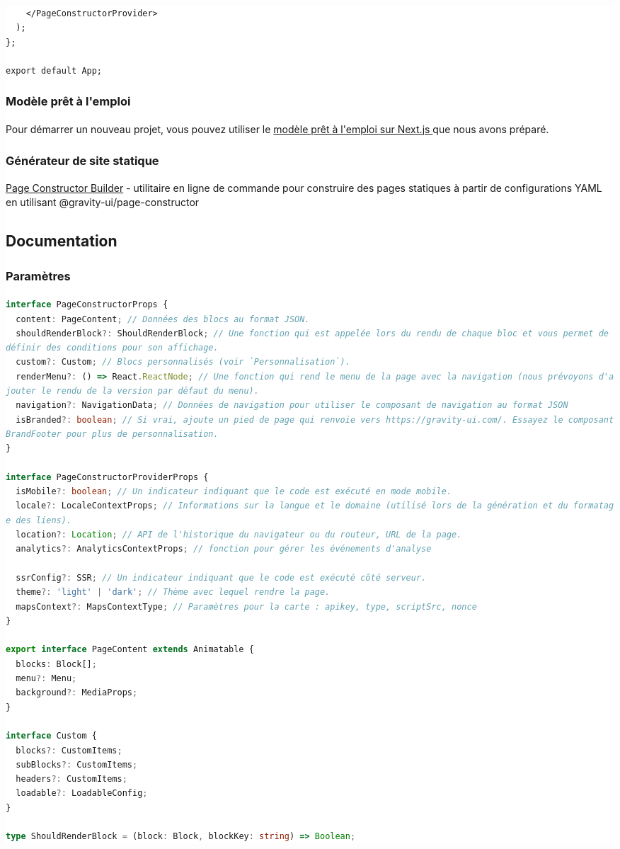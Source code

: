 ```tsx
    </PageConstructorProvider>
  );
};

export default App;
```

### Modèle prêt à l'emploi

Pour démarrer un nouveau projet, vous pouvez utiliser le [modèle prêt à l'emploi sur Next.js ](https://github.com/gravity-ui/page-constructor-website-template) que nous avons préparé.

### Générateur de site statique

[Page Constructor Builder](https://github.com/gravity-ui/page-constructor-builder) - utilitaire en ligne de commande pour construire des pages statiques à partir de configurations YAML en utilisant @gravity-ui/page-constructor

## Documentation

### Paramètres

```typescript
interface PageConstructorProps {
  content: PageContent; // Données des blocs au format JSON.
  shouldRenderBlock?: ShouldRenderBlock; // Une fonction qui est appelée lors du rendu de chaque bloc et vous permet de définir des conditions pour son affichage.
  custom?: Custom; // Blocs personnalisés (voir `Personnalisation`).
  renderMenu?: () => React.ReactNode; // Une fonction qui rend le menu de la page avec la navigation (nous prévoyons d'ajouter le rendu de la version par défaut du menu).
  navigation?: NavigationData; // Données de navigation pour utiliser le composant de navigation au format JSON
  isBranded?: boolean; // Si vrai, ajoute un pied de page qui renvoie vers https://gravity-ui.com/. Essayez le composant BrandFooter pour plus de personnalisation.
}

interface PageConstructorProviderProps {
  isMobile?: boolean; // Un indicateur indiquant que le code est exécuté en mode mobile.
  locale?: LocaleContextProps; // Informations sur la langue et le domaine (utilisé lors de la génération et du formatage des liens).
  location?: Location; // API de l'historique du navigateur ou du routeur, URL de la page.
  analytics?: AnalyticsContextProps; // fonction pour gérer les événements d'analyse

  ssrConfig?: SSR; // Un indicateur indiquant que le code est exécuté côté serveur.
  theme?: 'light' | 'dark'; // Thème avec lequel rendre la page.
  mapsContext?: MapsContextType; // Paramètres pour la carte : apikey, type, scriptSrc, nonce
}

export interface PageContent extends Animatable {
  blocks: Block[];
  menu?: Menu;
  background?: MediaProps;
}

interface Custom {
  blocks?: CustomItems;
  subBlocks?: CustomItems;
  headers?: CustomItems;
  loadable?: LoadableConfig;
}

type ShouldRenderBlock = (block: Block, blockKey: string) => Boolean;

```